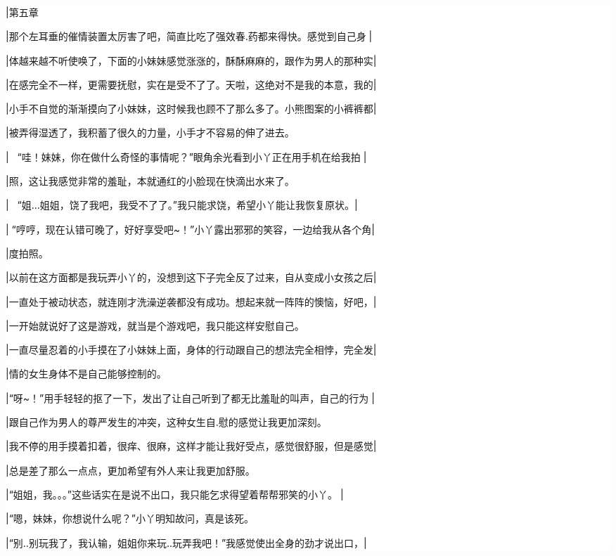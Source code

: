 |第五章

|那个左耳垂的催情装置太厉害了吧，简直比吃了强效春.药都来得快。感觉到自己身 |

|体越来越不听使唤了，下面的小妹妹感觉涨涨的，酥酥麻麻的，跟作为男人的那种实|

|在感完全不一样，更需要抚慰，实在是受不了了。天啦，这绝对不是我的本意，我的|

|小手不自觉的渐渐摸向了小妹妹，这时候我也顾不了那么多了。小熊图案的小裤裤都|

|被弄得湿透了，我积蓄了很久的力量，小手才不容易的伸了进去。

|   “哇！妹妹，你在做什么奇怪的事情呢？”眼角余光看到小丫正在用手机在给我拍 |

|照，这让我感觉非常的羞耻，本就通红的小脸现在快滴出水来了。

|   “姐...姐姐，饶了我吧，我受不了了。”我只能求饶，希望小丫能让我恢复原状。|

| “哼哼，现在认错可晚了，好好享受吧~！”小丫露出邪邪的笑容，一边给我从各个角|

|度拍照。

|以前在这方面都是我玩弄小丫的，没想到这下子完全反了过来，自从变成小女孩之后|

|一直处于被动状态，就连刚才洗澡逆袭都没有成功。想起来就一阵阵的懊恼，好吧，|

|一开始就说好了这是游戏，就当是个游戏吧，我只能这样安慰自己。

|一直尽量忍着的小手摸在了小妹妹上面，身体的行动跟自己的想法完全相悖，完全发|

|情的女生身体不是自己能够控制的。

|“呀~！”用手轻轻的抠了一下，发出了让自己听到了都无比羞耻的叫声，自己的行为 |

|跟自己作为男人的尊严发生的冲突，这种女生自.慰的感觉让我更加深刻。

|我不停的用手摸着扣着，很痒、很麻，这样才能让我好受点，感觉很舒服，但是感觉|

|总是差了那么一点点，更加希望有外人来让我更加舒服。

|“姐姐，我。。。”这些话实在是说不出口，我只能乞求得望着帮帮邪笑的小丫。    |

|“嗯，妹妹，你想说什么呢？”小丫明知故问，真是该死。

|“别..别玩我了，我认输，姐姐你来玩..玩弄我吧！”我感觉使出全身的劲才说出口，|
